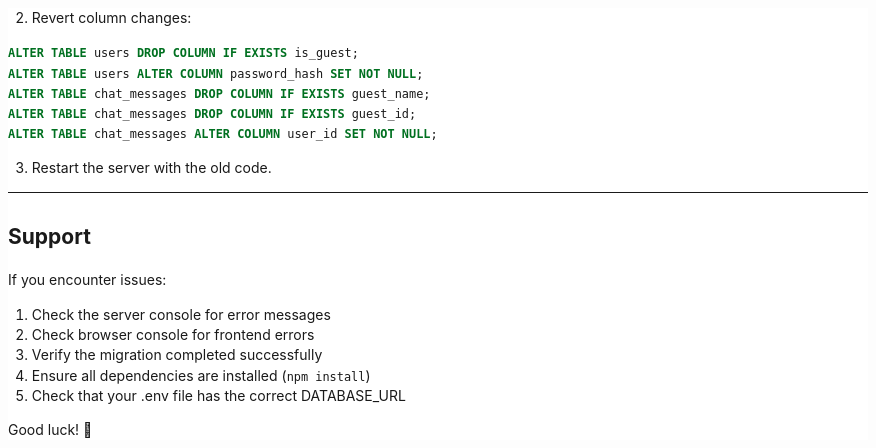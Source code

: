 2. Revert column changes:
```sql
ALTER TABLE users DROP COLUMN IF EXISTS is_guest;
ALTER TABLE users ALTER COLUMN password_hash SET NOT NULL;
ALTER TABLE chat_messages DROP COLUMN IF EXISTS guest_name;
ALTER TABLE chat_messages DROP COLUMN IF EXISTS guest_id;
ALTER TABLE chat_messages ALTER COLUMN user_id SET NOT NULL;
```

3. Restart the server with the old code.

---

## Support

If you encounter issues:
1. Check the server console for error messages
2. Check browser console for frontend errors
3. Verify the migration completed successfully
4. Ensure all dependencies are installed (`npm install`)
5. Check that your .env file has the correct DATABASE_URL

Good luck! 🚀
